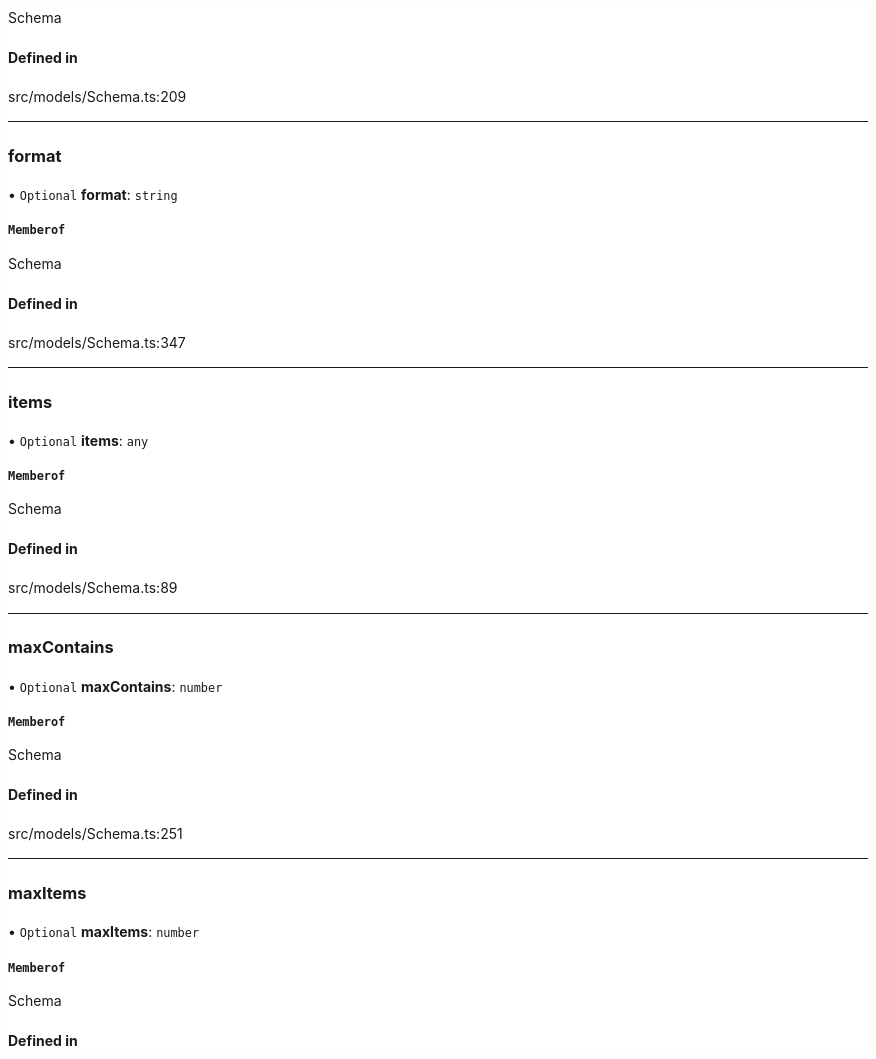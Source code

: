 Schema

#### Defined in

src/models/Schema.ts:209

___

### format

• `Optional` **format**: `string`

**`Memberof`**

Schema

#### Defined in

src/models/Schema.ts:347

___

### items

• `Optional` **items**: `any`

**`Memberof`**

Schema

#### Defined in

src/models/Schema.ts:89

___

### maxContains

• `Optional` **maxContains**: `number`

**`Memberof`**

Schema

#### Defined in

src/models/Schema.ts:251

___

### maxItems

• `Optional` **maxItems**: `number`

**`Memberof`**

Schema

#### Defined in
